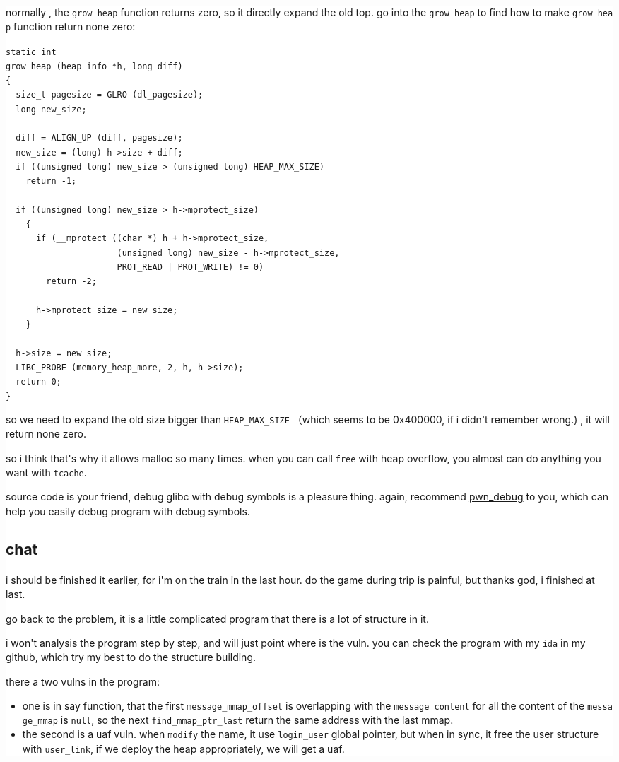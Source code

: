
normally , the `grow_heap` function returns zero, so it directly expand the old top. go into the `grow_heap` to find how to make `grow_heap` function return none zero:

```
static int
grow_heap (heap_info *h, long diff)
{
  size_t pagesize = GLRO (dl_pagesize);
  long new_size;

  diff = ALIGN_UP (diff, pagesize);
  new_size = (long) h->size + diff;
  if ((unsigned long) new_size > (unsigned long) HEAP_MAX_SIZE)
    return -1;

  if ((unsigned long) new_size > h->mprotect_size)
    {
      if (__mprotect ((char *) h + h->mprotect_size,
                      (unsigned long) new_size - h->mprotect_size,
                      PROT_READ | PROT_WRITE) != 0)
        return -2;

      h->mprotect_size = new_size;
    }

  h->size = new_size;
  LIBC_PROBE (memory_heap_more, 2, h, h->size);
  return 0;
}
```

so we need to expand the old size bigger than `HEAP_MAX_SIZE` （which seems to be 0x400000, if i didn't remember wrong.) , it will return none zero. 

so i think  that's why it allows malloc so many times. when you can call `free` with heap overflow, you almost can do anything you want with `tcache`.

source code is your friend, debug glibc with debug symbols is a pleasure thing. again, recommend [pwn_debug](https://github.com/ray-cp/pwn_debug) to you, which can help you easily debug program with debug symbols.


## chat

i should be finished it earlier, for i'm on the train in the last hour. do the game during trip is painful, but thanks god, i finished at last.

go back to the problem, it is a little complicated program that there is a lot of structure in it.

i won't analysis the program step by step, and will just point where is the vuln. you can check the program with my `ida` in my github, which try my best to do the structure building. 

there a two vulns in the program:
* one is in say function, that the first `message_mmap_offset` is overlapping with the `message content` for all the content of the `message_mmap` is `null`, so the next `find_mmap_ptr_last` return the same address with the last mmap.
* the second is a uaf vuln. when `modify` the name,  it use `login_user` global pointer, but when in sync, it free the user structure with `user_link`, if we deploy the heap appropriately,  we will get a uaf.
